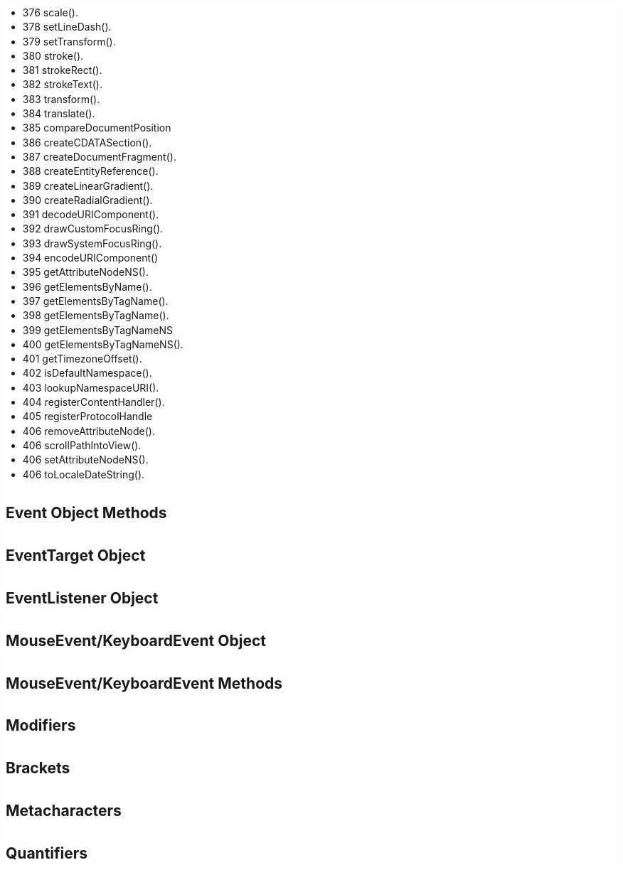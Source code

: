 - 376 scale().
- 378 setLineDash().
- 379 setTransform().
- 380 stroke().
- 381 strokeRect().
- 382 strokeText().
- 383 transform().
- 384 translate().
- 385 compareDocumentPosition
- 386 createCDATASection().
- 387 createDocumentFragment().
- 388 createEntityReference().
- 389 createLinearGradient().
- 390 createRadialGradient().
- 391 decodeURIComponent().
- 392 drawCustomFocusRing().
- 393 drawSystemFocusRing().
- 394 encodeURIComponent()
- 395 getAttributeNodeNS().
- 396 getElementsByName().
- 397 getElementsByTagName().
- 398 getElementsByTagName().
- 399 getElementsByTagNameNS
- 400 getElementsByTagNameNS().
- 401 getTimezoneOffset().
- 402 isDefaultNamespace().
- 403 lookupNamespaceURI().
- 404 registerContentHandler().
- 405 registerProtocolHandle
- 406 removeAttributeNode().
- 406 scrollPathIntoView().
- 406 setAttributeNodeNS().
- 406 toLocaleDateString().

## Event Object Methods
## EventTarget Object
## EventListener Object
## MouseEvent/KeyboardEvent Object
## MouseEvent/KeyboardEvent Methods
## Modifiers
## Brackets
## Metacharacters
## Quantifiers
